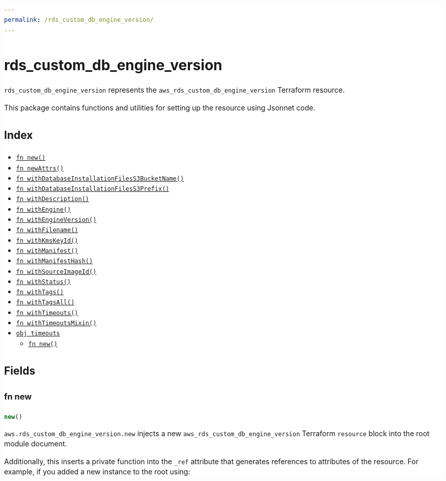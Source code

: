 ```yaml
---
permalink: /rds_custom_db_engine_version/
---
```


# rds_custom_db_engine_version

`rds_custom_db_engine_version` represents the `aws_rds_custom_db_engine_version` Terraform resource.



This package contains functions and utilities for setting up the resource using Jsonnet code.


## Index

* [`fn new()`](#fn-new)
* [`fn newAttrs()`](#fn-newattrs)
* [`fn withDatabaseInstallationFilesS3BucketName()`](#fn-withdatabaseinstallationfiless3bucketname)
* [`fn withDatabaseInstallationFilesS3Prefix()`](#fn-withdatabaseinstallationfiless3prefix)
* [`fn withDescription()`](#fn-withdescription)
* [`fn withEngine()`](#fn-withengine)
* [`fn withEngineVersion()`](#fn-withengineversion)
* [`fn withFilename()`](#fn-withfilename)
* [`fn withKmsKeyId()`](#fn-withkmskeyid)
* [`fn withManifest()`](#fn-withmanifest)
* [`fn withManifestHash()`](#fn-withmanifesthash)
* [`fn withSourceImageId()`](#fn-withsourceimageid)
* [`fn withStatus()`](#fn-withstatus)
* [`fn withTags()`](#fn-withtags)
* [`fn withTagsAll()`](#fn-withtagsall)
* [`fn withTimeouts()`](#fn-withtimeouts)
* [`fn withTimeoutsMixin()`](#fn-withtimeoutsmixin)
* [`obj timeouts`](#obj-timeouts)
  * [`fn new()`](#fn-timeoutsnew)

## Fields

### fn new

```ts
new()
```


`aws.rds_custom_db_engine_version.new` injects a new `aws_rds_custom_db_engine_version` Terraform `resource`
block into the root module document.

Additionally, this inserts a private function into the `_ref` attribute that generates references to attributes of the
resource. For example, if you added a new instance to the root using:
